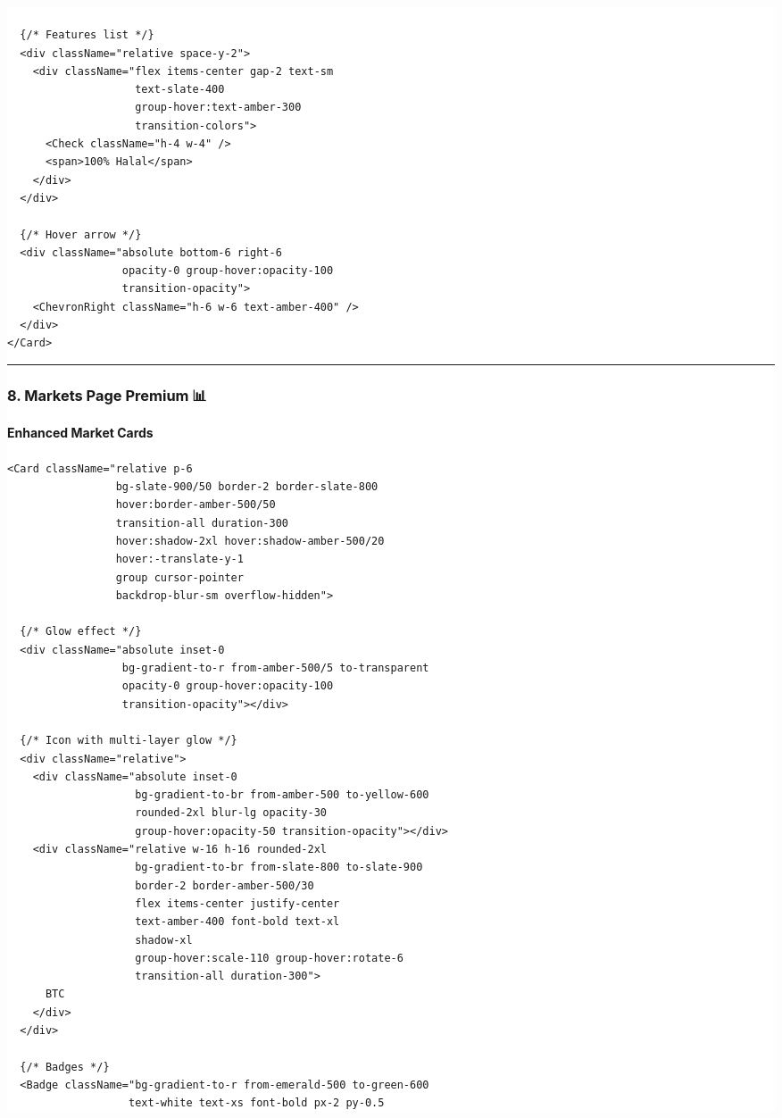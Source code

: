 ```tsx

  {/* Features list */}
  <div className="relative space-y-2">
    <div className="flex items-center gap-2 text-sm 
                    text-slate-400 
                    group-hover:text-amber-300 
                    transition-colors">
      <Check className="h-4 w-4" />
      <span>100% Halal</span>
    </div>
  </div>

  {/* Hover arrow */}
  <div className="absolute bottom-6 right-6 
                  opacity-0 group-hover:opacity-100 
                  transition-opacity">
    <ChevronRight className="h-6 w-6 text-amber-400" />
  </div>
</Card>
```

---

### 8. Markets Page Premium 📊

#### Enhanced Market Cards
```tsx
<Card className="relative p-6 
                 bg-slate-900/50 border-2 border-slate-800 
                 hover:border-amber-500/50 
                 transition-all duration-300 
                 hover:shadow-2xl hover:shadow-amber-500/20 
                 hover:-translate-y-1 
                 group cursor-pointer 
                 backdrop-blur-sm overflow-hidden">
  
  {/* Glow effect */}
  <div className="absolute inset-0 
                  bg-gradient-to-r from-amber-500/5 to-transparent 
                  opacity-0 group-hover:opacity-100 
                  transition-opacity"></div>
  
  {/* Icon with multi-layer glow */}
  <div className="relative">
    <div className="absolute inset-0 
                    bg-gradient-to-br from-amber-500 to-yellow-600 
                    rounded-2xl blur-lg opacity-30 
                    group-hover:opacity-50 transition-opacity"></div>
    <div className="relative w-16 h-16 rounded-2xl 
                    bg-gradient-to-br from-slate-800 to-slate-900 
                    border-2 border-amber-500/30 
                    flex items-center justify-center 
                    text-amber-400 font-bold text-xl 
                    shadow-xl 
                    group-hover:scale-110 group-hover:rotate-6 
                    transition-all duration-300">
      BTC
    </div>
  </div>

  {/* Badges */}
  <Badge className="bg-gradient-to-r from-emerald-500 to-green-600 
                   text-white text-xs font-bold px-2 py-0.5 
```
